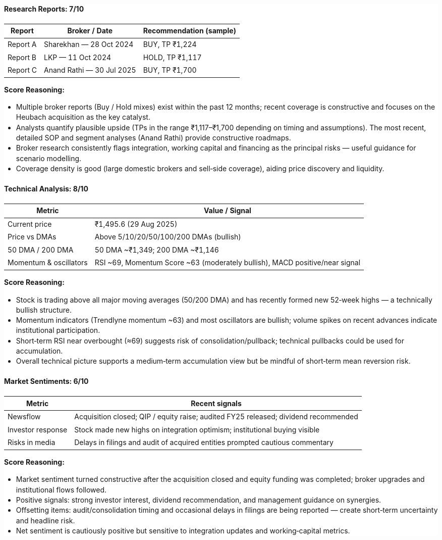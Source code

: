 #### Research Reports: 7/10

| Report | Broker / Date | Recommendation (sample) |
|--------|---------------|-------------------------|
| Report A | Sharekhan — 28 Oct 2024 | BUY, TP ₹1,224 |
| Report B | LKP — 11 Oct 2024 | HOLD, TP ₹1,117 |
| Report C | Anand Rathi — 30 Jul 2025 | BUY, TP ₹1,700 |

**Score Reasoning:**
- Multiple broker reports (Buy / Hold mixes) exist within the past 12 months; recent coverage is constructive and focuses on the Heubach acquisition as the key catalyst.  
- Analysts quantify plausible upside (TPs in the range ₹1,117–₹1,700 depending on timing and assumptions). The most recent, detailed SOP and segment analyses (Anand Rathi) provide constructive roadmaps.  
- Broker research consistently flags integration, working capital and financing as the principal risks — useful guidance for scenario modelling.  
- Coverage density is good (large domestic brokers and sell‑side coverage), aiding price discovery and liquidity.

#### Technical Analysis: 8/10

| Metric | Value / Signal |
|--------|----------------|
| Current price | ₹1,495.6 (29 Aug 2025) |
| Price vs DMAs | Above 5/10/20/50/100/200 DMAs (bullish) |
| 50 DMA / 200 DMA | 50 DMA ~₹1,349; 200 DMA ~₹1,146 |
| Momentum & oscillators | RSI ~69, Momentum Score ~63 (moderately bullish), MACD positive/near signal |

**Score Reasoning:**
- Stock is trading above all major moving averages (50/200 DMA) and has recently formed new 52‑week highs — a technically bullish structure.  
- Momentum indicators (Trendlyne momentum ~63) and most oscillators are bullish; volume spikes on recent advances indicate institutional participation.  
- Short‑term RSI near overbought (≈69) suggests risk of consolidation/pullback; technical pullbacks could be used for accumulation.  
- Overall technical picture supports a medium‑term accumulation view but be mindful of short‑term mean reversion risk.

#### Market Sentiments: 6/10

| Metric | Recent signals |
|--------|----------------|
| Newsflow | Acquisition closed; QIP / equity raise; audited FY25 released; dividend recommended |
| Investor response | Stock made new highs on integration optimism; institutional buying visible |
| Risks in media | Delays in filings and audit of acquired entities prompted cautious commentary |

**Score Reasoning:**
- Market sentiment turned constructive after the acquisition closed and equity funding was completed; broker upgrades and institutional flows followed.  
- Positive signals: strong investor interest, dividend recommendation, and management guidance on synergies.  
- Offsetting items: audit/consolidation timing and occasional delays in filings are being reported — create short‑term uncertainty and headline risk.  
- Net sentiment is cautiously positive but sensitive to integration updates and working‑capital metrics.
